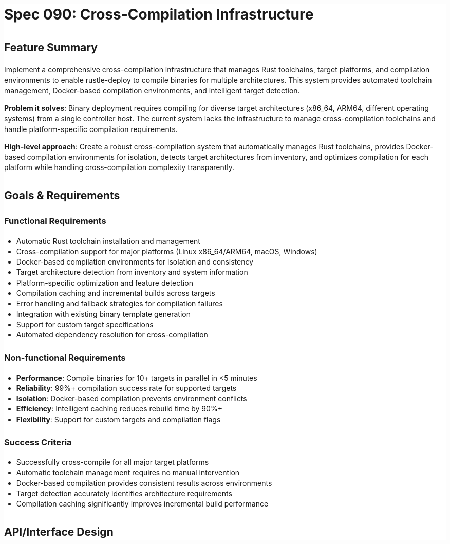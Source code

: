 # Spec 090: Cross-Compilation Infrastructure

## Feature Summary

Implement a comprehensive cross-compilation infrastructure that manages Rust toolchains, target platforms, and compilation environments to enable rustle-deploy to compile binaries for multiple architectures. This system provides automated toolchain management, Docker-based compilation environments, and intelligent target detection.

**Problem it solves**: Binary deployment requires compiling for diverse target architectures (x86_64, ARM64, different operating systems) from a single controller host. The current system lacks the infrastructure to manage cross-compilation toolchains and handle platform-specific compilation requirements.

**High-level approach**: Create a robust cross-compilation system that automatically manages Rust toolchains, provides Docker-based compilation environments for isolation, detects target architectures from inventory, and optimizes compilation for each platform while handling cross-compilation complexity transparently.

## Goals & Requirements

### Functional Requirements
- Automatic Rust toolchain installation and management
- Cross-compilation support for major platforms (Linux x86_64/ARM64, macOS, Windows)
- Docker-based compilation environments for isolation and consistency
- Target architecture detection from inventory and system information
- Platform-specific optimization and feature detection
- Compilation caching and incremental builds across targets
- Error handling and fallback strategies for compilation failures
- Integration with existing binary template generation
- Support for custom target specifications
- Automated dependency resolution for cross-compilation

### Non-functional Requirements
- **Performance**: Compile binaries for 10+ targets in parallel in <5 minutes
- **Reliability**: 99%+ compilation success rate for supported targets
- **Isolation**: Docker-based compilation prevents environment conflicts
- **Efficiency**: Intelligent caching reduces rebuild time by 90%+
- **Flexibility**: Support for custom targets and compilation flags

### Success Criteria
- Successfully cross-compile for all major target platforms
- Automatic toolchain management requires no manual intervention
- Docker-based compilation provides consistent results across environments
- Target detection accurately identifies architecture requirements
- Compilation caching significantly improves incremental build performance

## API/Interface Design
